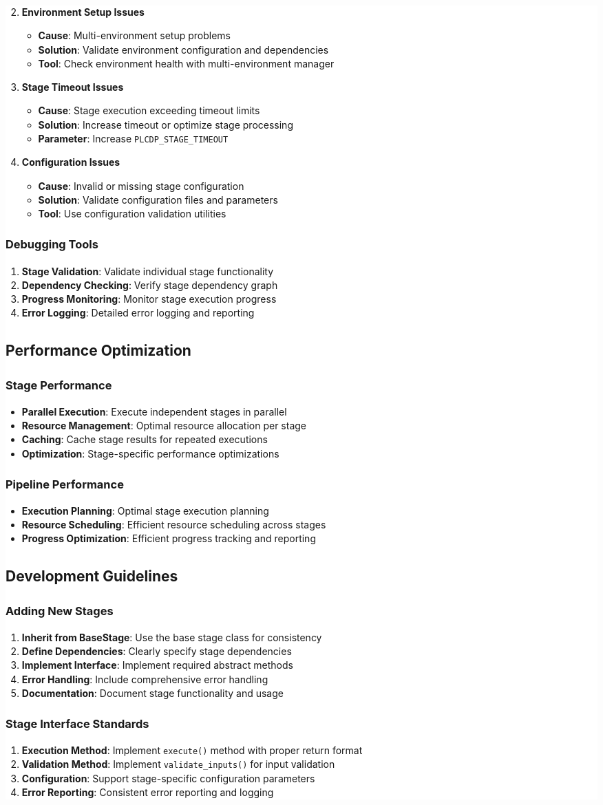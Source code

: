 2. **Environment Setup Issues**
   - **Cause**: Multi-environment setup problems
   - **Solution**: Validate environment configuration and dependencies
   - **Tool**: Check environment health with multi-environment manager

3. **Stage Timeout Issues**
   - **Cause**: Stage execution exceeding timeout limits
   - **Solution**: Increase timeout or optimize stage processing
   - **Parameter**: Increase `PLCDP_STAGE_TIMEOUT`

4. **Configuration Issues**
   - **Cause**: Invalid or missing stage configuration
   - **Solution**: Validate configuration files and parameters
   - **Tool**: Use configuration validation utilities

### Debugging Tools

1. **Stage Validation**: Validate individual stage functionality
2. **Dependency Checking**: Verify stage dependency graph
3. **Progress Monitoring**: Monitor stage execution progress
4. **Error Logging**: Detailed error logging and reporting

## Performance Optimization

### Stage Performance

- **Parallel Execution**: Execute independent stages in parallel
- **Resource Management**: Optimal resource allocation per stage
- **Caching**: Cache stage results for repeated executions
- **Optimization**: Stage-specific performance optimizations

### Pipeline Performance

- **Execution Planning**: Optimal stage execution planning
- **Resource Scheduling**: Efficient resource scheduling across stages
- **Progress Optimization**: Efficient progress tracking and reporting

## Development Guidelines

### Adding New Stages

1. **Inherit from BaseStage**: Use the base stage class for consistency
2. **Define Dependencies**: Clearly specify stage dependencies
3. **Implement Interface**: Implement required abstract methods
4. **Error Handling**: Include comprehensive error handling
5. **Documentation**: Document stage functionality and usage

### Stage Interface Standards

1. **Execution Method**: Implement `execute()` method with proper return format
2. **Validation Method**: Implement `validate_inputs()` for input validation
3. **Configuration**: Support stage-specific configuration parameters
4. **Error Reporting**: Consistent error reporting and logging
